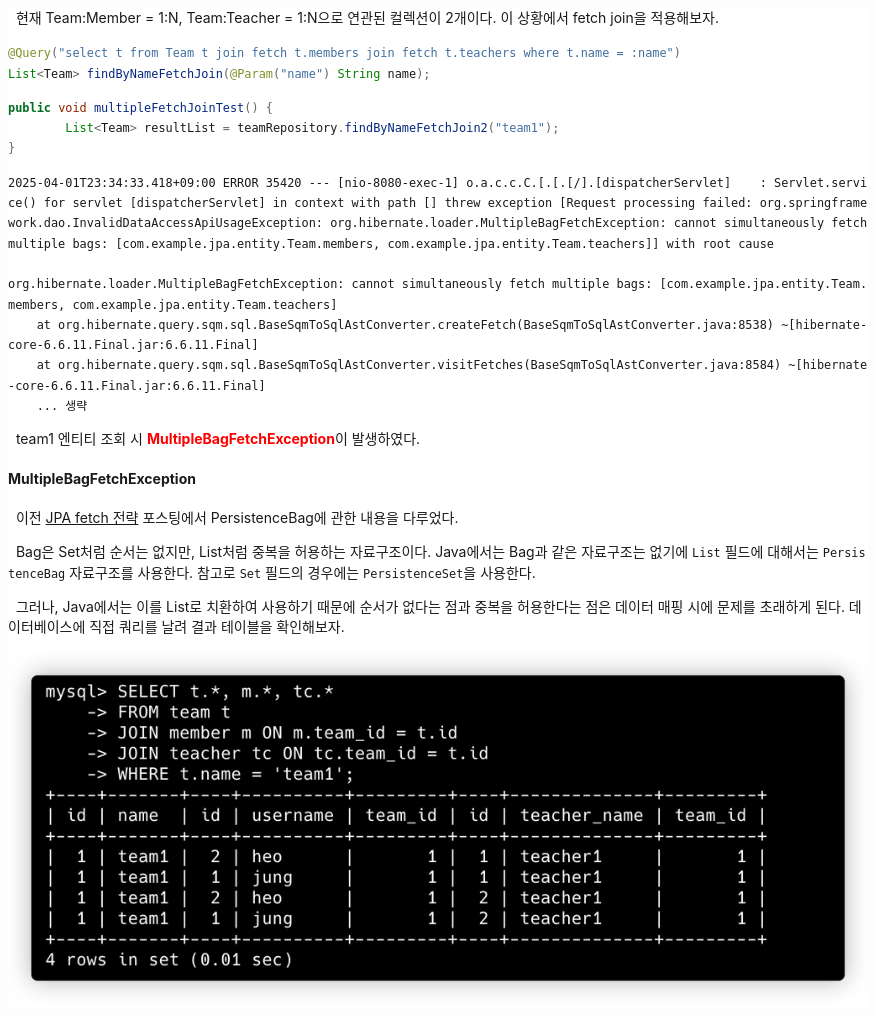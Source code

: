 &nbsp; 현재 Team:Member = 1:N, Team:Teacher = 1:N으로 연관된 컬렉션이 2개이다. 이 상황에서 fetch join을 적용해보자.

```java
@Query("select t from Team t join fetch t.members join fetch t.teachers where t.name = :name")
List<Team> findByNameFetchJoin(@Param("name") String name);
```

```java
public void multipleFetchJoinTest() {
        List<Team> resultList = teamRepository.findByNameFetchJoin2("team1");
}
```

```
2025-04-01T23:34:33.418+09:00 ERROR 35420 --- [nio-8080-exec-1] o.a.c.c.C.[.[.[/].[dispatcherServlet]    : Servlet.service() for servlet [dispatcherServlet] in context with path [] threw exception [Request processing failed: org.springframework.dao.InvalidDataAccessApiUsageException: org.hibernate.loader.MultipleBagFetchException: cannot simultaneously fetch multiple bags: [com.example.jpa.entity.Team.members, com.example.jpa.entity.Team.teachers]] with root cause

org.hibernate.loader.MultipleBagFetchException: cannot simultaneously fetch multiple bags: [com.example.jpa.entity.Team.members, com.example.jpa.entity.Team.teachers]
	at org.hibernate.query.sqm.sql.BaseSqmToSqlAstConverter.createFetch(BaseSqmToSqlAstConverter.java:8538) ~[hibernate-core-6.6.11.Final.jar:6.6.11.Final]
	at org.hibernate.query.sqm.sql.BaseSqmToSqlAstConverter.visitFetches(BaseSqmToSqlAstConverter.java:8584) ~[hibernate-core-6.6.11.Final.jar:6.6.11.Final]
    ... 생략
```

&nbsp; team1 엔티티 조회 시 <span style="color: red; font-weight: bold;">MultipleBagFetchException</span>이 발생하였다. 

#### MultipleBagFetchException

&nbsp; 이전 [JPA fetch 전략]({{site.url}}/web/jpa-fetch/#persistencebag) 포스팅에서 PersistenceBag에 관한 내용을 다루었다. 

&nbsp; Bag은 Set처럼 순서는 없지만, List처럼 중복을 허용하는 자료구조이다. Java에서는 Bag과 같은 자료구조는 없기에 `List` 필드에 대해서는 `PersistenceBag` 자료구조를 사용한다. 참고로 `Set` 필드의 경우에는 `PersistenceSet`을 사용한다.

&nbsp; 그러나, Java에서는 이를 List로 치환하여 사용하기 때문에 순서가 없다는 점과 중복을 허용한다는 점은 데이터 매핑 시에 문제를 초래하게 된다. 데이터베이스에 직접 쿼리를 날려 결과 테이블을 확인해보자.

<img src='/assets/img/docs/web/n1/multiplebag-query.png' alt='multiplebag-query'/>
